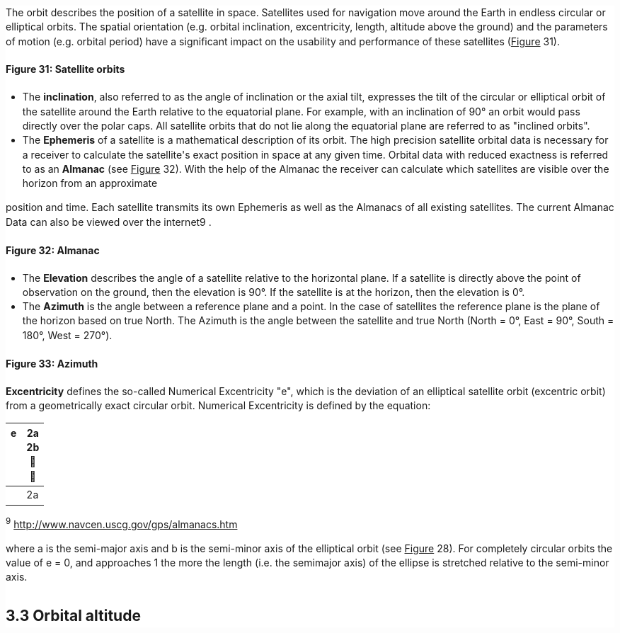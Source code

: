The orbit describes the position of a satellite in space. Satellites used for navigation move around the Earth in endless circular or elliptical orbits. The spatial orientation (e.g. orbital inclination, excentricity, length, altitude above the ground) and the parameters of motion (e.g. orbital period) have a significant impact on the usability and performance of these satellites ([Figure](#page-35-2) 31).



#### <span id="page-35-2"></span>**Figure 31: Satellite orbits**

- The **inclination**, also referred to as the angle of inclination or the axial tilt, expresses the tilt of the circular or elliptical orbit of the satellite around the Earth relative to the equatorial plane. For example, with an inclination of 90° an orbit would pass directly over the polar caps. All satellite orbits that do not lie along the equatorial plane are referred to as "inclined orbits".
- The **Ephemeris** of a satellite is a mathematical description of its orbit. The high precision satellite orbital data is necessary for a receiver to calculate the satellite's exact position in space at any given time. Orbital data with reduced exactness is referred to as an **Almanac** (see [Figure](#page-36-0) 32). With the help of the Almanac the receiver can calculate which satellites are visible over the horizon from an approximate



position and time. Each satellite transmits its own Ephemeris as well as the Almanacs of all existing satellites. The current Almanac Data can also be viewed over the internet9 .

#### <span id="page-36-0"></span>**Figure 32: Almanac**

- The **Elevation** describes the angle of a satellite relative to the horizontal plane. If a satellite is directly above the point of observation on the ground, then the elevation is 90°. If the satellite is at the horizon, then the elevation is 0°.
- The **Azimuth** is the angle between a reference plane and a point. In the case of satellites the reference plane is the plane of the horizon based on true North. The Azimuth is the angle between the satellite and true North (North = 0°, East = 90°, South = 180°, West = 270°).



#### <span id="page-36-1"></span>**Figure 33: Azimuth**

**Excentricity** defines the so-called Numerical Excentricity "e", which is the deviation of an elliptical satellite orbit (excentric orbit) from a geometrically exact circular orbit. Numerical Excentricity is defined by the equation:

| e | 2a<br>2b<br><br> |
|---|--------------------|
|   | 2a                 |

<sup>9</sup> http://www.navcen.uscg.gov/gps/almanacs.htm



where a is the semi-major axis and b is the semi-minor axis of the elliptical orbit (see [Figure](#page-33-4) 28). For completely circular orbits the value of e = 0, and approaches 1 the more the length (i.e. the semimajor axis) of the ellipse is stretched relative to the semi-minor axis.

## <span id="page-37-0"></span>**3.3 Orbital altitude**
